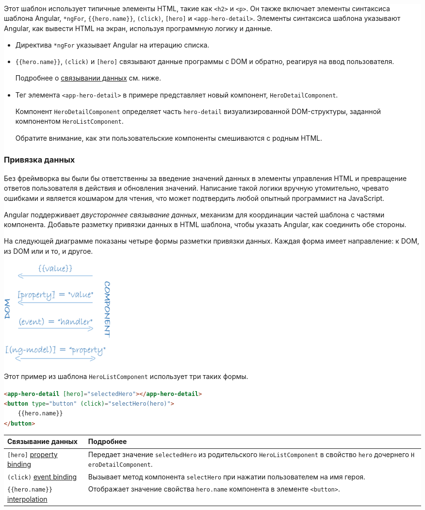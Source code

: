 Этот шаблон использует типичные элементы HTML, такие как `<h2>` и `<p>`. Он также включает элементы синтаксиса шаблона Angular, `*ngFor`, `{{hero.name}}`, `(click)`, `[hero]` и `<app-hero-detail>`. Элементы синтаксиса шаблона указывают Angular, как вывести HTML на экран, используя программную логику и данные.

-   Директива `*ngFor` указывает Angular на итерацию списка.

-   `{{hero.name}}`, `(click)` и `[hero]` связывают данные программы с DOM и обратно, реагируя на ввод пользователя.

    Подробнее о [связывании данных](#data-binding) см. ниже.

-   Тег элемента `<app-hero-detail>` в примере представляет новый компонент, `HeroDetailComponent`.

    Компонент `HeroDetailComponent` определяет часть `hero-detail` визуализированной DOM-структуры, заданной компонентом `HeroListComponent`.

    Обратите внимание, как эти пользовательские компоненты смешиваются с родным HTML.

### Привязка данных

Без фреймворка вы были бы ответственны за введение значений данных в элементы управления HTML и превращение ответов пользователя в действия и обновления значений. Написание такой логики вручную утомительно, чревато ошибками и является кошмаром для чтения, что может подтвердить любой опытный программист на JavaScript.

Angular поддерживает _двустороннее связывание данных_, механизм для координации частей шаблона с частями компонента. Добавьте разметку привязки данных в HTML шаблона, чтобы указать Angular, как соединить обе стороны.

На следующей диаграмме показаны четыре формы разметки привязки данных. Каждая форма имеет направление: к DOM, из DOM или и то, и другое.

![Data Binding](databinding.png)

Этот пример из шаблона `HeroListComponent` использует три таких формы.

```html
<app-hero-detail [hero]="selectedHero"></app-hero-detail>
<button type="button" (click)="selectHero(hero)">
    {{hero.name}}
</button>
```

| Связывание данных                                                     | Подробнее                                                                                                                |
| :-------------------------------------------------------------------- | :----------------------------------------------------------------------------------------------------------------------- |
| `[hero]` [property binding](property-binding.md)                      | Передает значение `selectedHero` из родительского `HeroListComponent` в свойство `hero` дочернего `HeroDetailComponent`. |
| `(click)` [event binding](user-input.md#binding-to-user-input-events) | Вызывает метод компонента `selectHero` при нажатии пользователем на имя героя.                                           |
| `{{hero.name}}` [interpolation](interpolation.md)                     | Отображает значение свойства `hero.name` компонента в элементе `<button>`.                                               |
